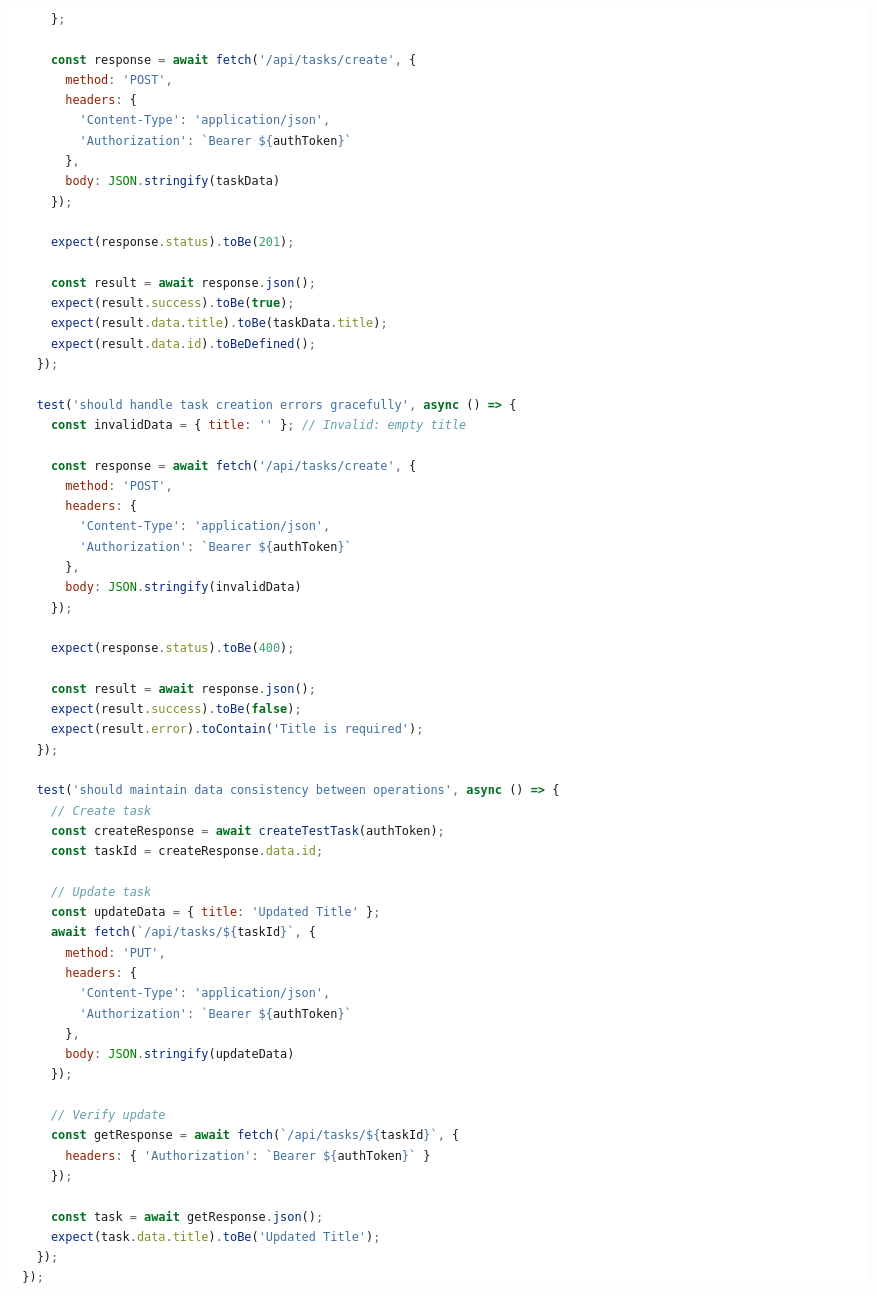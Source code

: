 ```javascript
      };

      const response = await fetch('/api/tasks/create', {
        method: 'POST',
        headers: {
          'Content-Type': 'application/json',
          'Authorization': `Bearer ${authToken}`
        },
        body: JSON.stringify(taskData)
      });

      expect(response.status).toBe(201);
      
      const result = await response.json();
      expect(result.success).toBe(true);
      expect(result.data.title).toBe(taskData.title);
      expect(result.data.id).toBeDefined();
    });

    test('should handle task creation errors gracefully', async () => {
      const invalidData = { title: '' }; // Invalid: empty title

      const response = await fetch('/api/tasks/create', {
        method: 'POST',
        headers: {
          'Content-Type': 'application/json',
          'Authorization': `Bearer ${authToken}`
        },
        body: JSON.stringify(invalidData)
      });

      expect(response.status).toBe(400);
      
      const result = await response.json();
      expect(result.success).toBe(false);
      expect(result.error).toContain('Title is required');
    });

    test('should maintain data consistency between operations', async () => {
      // Create task
      const createResponse = await createTestTask(authToken);
      const taskId = createResponse.data.id;

      // Update task
      const updateData = { title: 'Updated Title' };
      await fetch(`/api/tasks/${taskId}`, {
        method: 'PUT',
        headers: {
          'Content-Type': 'application/json',
          'Authorization': `Bearer ${authToken}`
        },
        body: JSON.stringify(updateData)
      });

      // Verify update
      const getResponse = await fetch(`/api/tasks/${taskId}`, {
        headers: { 'Authorization': `Bearer ${authToken}` }
      });
      
      const task = await getResponse.json();
      expect(task.data.title).toBe('Updated Title');
    });
  });
```